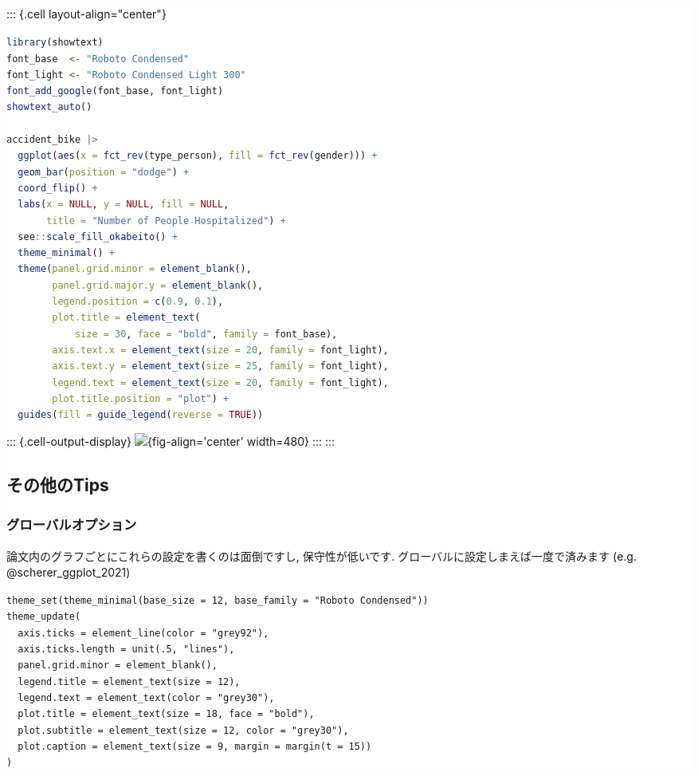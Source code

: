 
::: {.cell layout-align="center"}

```{.r .cell-code}
library(showtext)
font_base  <- "Roboto Condensed"
font_light <- "Roboto Condensed Light 300"
font_add_google(font_base, font_light)
showtext_auto()

accident_bike |>
  ggplot(aes(x = fct_rev(type_person), fill = fct_rev(gender))) +
  geom_bar(position = "dodge") +
  coord_flip() +
  labs(x = NULL, y = NULL, fill = NULL,
       title = "Number of People Hospitalized") +
  see::scale_fill_okabeito() +
  theme_minimal() +
  theme(panel.grid.minor = element_blank(),
        panel.grid.major.y = element_blank(),
        legend.position = c(0.9, 0.1),
        plot.title = element_text(
            size = 30, face = "bold", family = font_base),
        axis.text.x = element_text(size = 20, family = font_light),
        axis.text.y = element_text(size = 25, family = font_light),
        legend.text = element_text(size = 20, family = font_light),
        plot.title.position = "plot") +
  guides(fill = guide_legend(reverse = TRUE))
```

::: {.cell-output-display}
![](advancer2_jp_files/figure-html/unnamed-chunk-7-1.png){fig-align='center' width=480}
:::
:::


## その他のTips

### グローバルオプション

論文内のグラフごとにこれらの設定を書くのは面倒ですし, 保守性が低いです.
グローバルに設定しまえば一度で済みます (e.g. @scherer_ggplot_2021)

```{.r}
theme_set(theme_minimal(base_size = 12, base_family = "Roboto Condensed"))
theme_update(
  axis.ticks = element_line(color = "grey92"),
  axis.ticks.length = unit(.5, "lines"),
  panel.grid.minor = element_blank(),
  legend.title = element_text(size = 12),
  legend.text = element_text(color = "grey30"),
  plot.title = element_text(size = 18, face = "bold"),
  plot.subtitle = element_text(size = 12, color = "grey30"),
  plot.caption = element_text(size = 9, margin = margin(t = 15))
)
```
